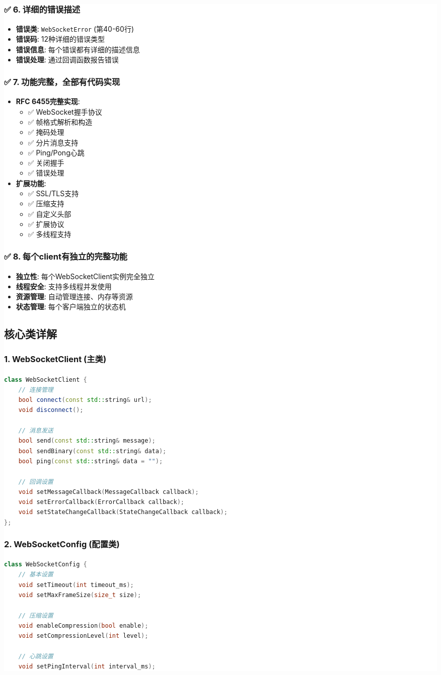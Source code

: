 ### ✅ 6. 详细的错误描述
- **错误类**: `WebSocketError` (第40-60行)
- **错误码**: 12种详细的错误类型
- **错误信息**: 每个错误都有详细的描述信息
- **错误处理**: 通过回调函数报告错误

### ✅ 7. 功能完整，全部有代码实现
- **RFC 6455完整实现**:
  - ✅ WebSocket握手协议
  - ✅ 帧格式解析和构造
  - ✅ 掩码处理
  - ✅ 分片消息支持
  - ✅ Ping/Pong心跳
  - ✅ 关闭握手
  - ✅ 错误处理
- **扩展功能**:
  - ✅ SSL/TLS支持
  - ✅ 压缩支持
  - ✅ 自定义头部
  - ✅ 扩展协议
  - ✅ 多线程支持

### ✅ 8. 每个client有独立的完整功能
- **独立性**: 每个WebSocketClient实例完全独立
- **线程安全**: 支持多线程并发使用
- **资源管理**: 自动管理连接、内存等资源
- **状态管理**: 每个客户端独立的状态机

## 核心类详解

### 1. WebSocketClient (主类)
```cpp
class WebSocketClient {
    // 连接管理
    bool connect(const std::string& url);
    void disconnect();
    
    // 消息发送
    bool send(const std::string& message);
    bool sendBinary(const std::string& data);
    bool ping(const std::string& data = "");
    
    // 回调设置
    void setMessageCallback(MessageCallback callback);
    void setErrorCallback(ErrorCallback callback);
    void setStateChangeCallback(StateChangeCallback callback);
};
```

### 2. WebSocketConfig (配置类)
```cpp
class WebSocketConfig {
    // 基本设置
    void setTimeout(int timeout_ms);
    void setMaxFrameSize(size_t size);
    
    // 压缩设置
    void enableCompression(bool enable);
    void setCompressionLevel(int level);
    
    // 心跳设置
    void setPingInterval(int interval_ms);
```